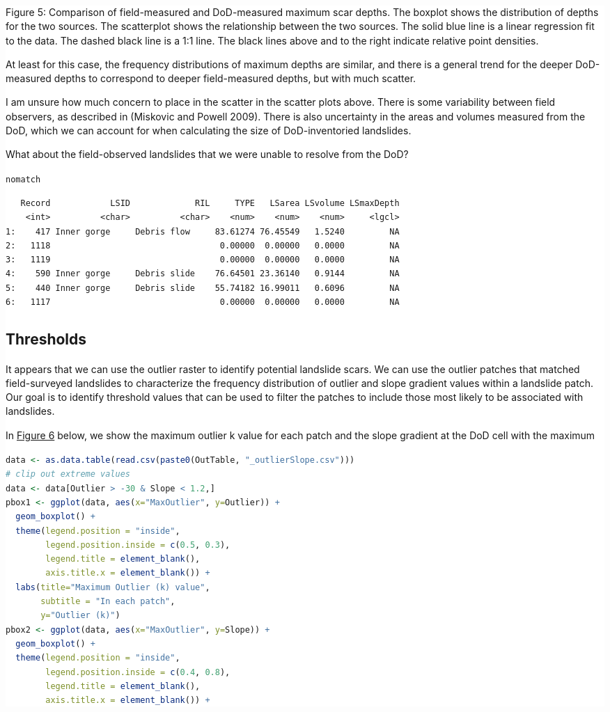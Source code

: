 Figure 5: Comparison of field-measured and DoD-measured maximum scar
depths. The boxplot shows the distribution of depths for the two
sources. The scatterplot shows the relationship between the two sources.
The solid blue line is a linear regression fit to the data. The dashed
black line is a 1:1 line. The black lines above and to the right
indicate relative point densities.

</div>

At least for this case, the frequency distributions of maximum depths
are similar, and there is a general trend for the deeper DoD-measured
depths to correspond to deeper field-measured depths, but with much
scatter.

I am unsure how much concern to place in the scatter in the scatter
plots above. There is some variability between field observers, as
described in (Miskovic and Powell 2009). There is also uncertainty in
the areas and volumes measured from the DoD, which we can account for
when calculating the size of DoD-inventoried landslides.

What about the field-observed landslides that we were unable to resolve
from the DoD?

``` r
nomatch
```

       Record            LSID             RIL     TYPE   LSarea LSvolume LSmaxDepth
        <int>          <char>          <char>    <num>    <num>    <num>     <lgcl>
    1:    417 Inner gorge     Debris flow     83.61274 76.45549   1.5240         NA
    2:   1118                                  0.00000  0.00000   0.0000         NA
    3:   1119                                  0.00000  0.00000   0.0000         NA
    4:    590 Inner gorge     Debris slide    76.64501 23.36140   0.9144         NA
    5:    440 Inner gorge     Debris slide    55.74182 16.99011   0.6096         NA
    6:   1117                                  0.00000  0.00000   0.0000         NA

## Thresholds

It appears that we can use the outlier raster to identify potential
landslide scars. We can use the outlier patches that matched
field-surveyed landslides to characterize the frequency distribution of
outlier and slope gradient values within a landslide patch. Our goal is
to identify threshold values that can be used to filter the patches to
include those most likely to be associated with landslides.

In <a href="#fig-outlierSlope" class="quarto-xref">Figure 6</a> below,
we show the maximum outlier k value for each patch and the slope
gradient at the DoD cell with the maximum

``` r
data <- as.data.table(read.csv(paste0(OutTable, "_outlierSlope.csv")))
# clip out extreme values
data <- data[Outlier > -30 & Slope < 1.2,]
pbox1 <- ggplot(data, aes(x="MaxOutlier", y=Outlier)) + 
  geom_boxplot() +
  theme(legend.position = "inside",
        legend.position.inside = c(0.5, 0.3),
        legend.title = element_blank(),
        axis.title.x = element_blank()) +
  labs(title="Maximum Outlier (k) value",
       subtitle = "In each patch",
       y="Outlier (k)")
pbox2 <- ggplot(data, aes(x="MaxOutlier", y=Slope)) + 
  geom_boxplot() + 
  theme(legend.position = "inside",
        legend.position.inside = c(0.4, 0.8),
        legend.title = element_blank(),
        axis.title.x = element_blank()) +
```